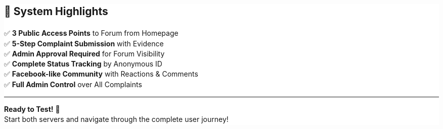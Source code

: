 
## 🎉 System Highlights

✅ **3 Public Access Points** to Forum from Homepage  
✅ **5-Step Complaint Submission** with Evidence  
✅ **Admin Approval Required** for Forum Visibility  
✅ **Complete Status Tracking** by Anonymous ID  
✅ **Facebook-like Community** with Reactions & Comments  
✅ **Full Admin Control** over All Complaints  

---

**Ready to Test!** 🚀  
Start both servers and navigate through the complete user journey!
